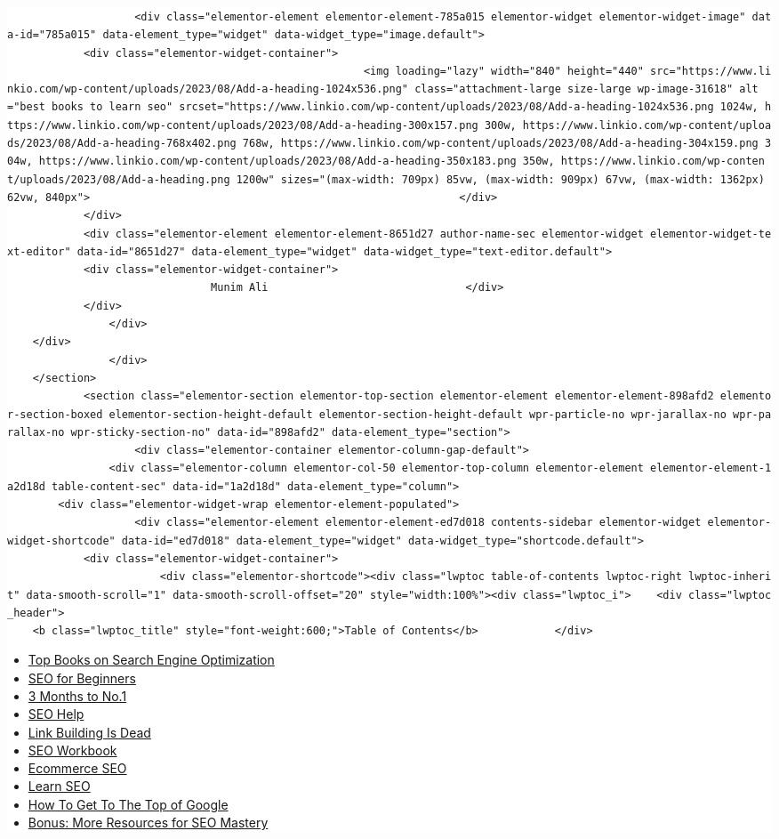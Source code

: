 						<div class="elementor-element elementor-element-785a015 elementor-widget elementor-widget-image" data-id="785a015" data-element_type="widget" data-widget_type="image.default">
				<div class="elementor-widget-container">
															<img loading="lazy" width="840" height="440" src="https://www.linkio.com/wp-content/uploads/2023/08/Add-a-heading-1024x536.png" class="attachment-large size-large wp-image-31618" alt="best books to learn seo" srcset="https://www.linkio.com/wp-content/uploads/2023/08/Add-a-heading-1024x536.png 1024w, https://www.linkio.com/wp-content/uploads/2023/08/Add-a-heading-300x157.png 300w, https://www.linkio.com/wp-content/uploads/2023/08/Add-a-heading-768x402.png 768w, https://www.linkio.com/wp-content/uploads/2023/08/Add-a-heading-304x159.png 304w, https://www.linkio.com/wp-content/uploads/2023/08/Add-a-heading-350x183.png 350w, https://www.linkio.com/wp-content/uploads/2023/08/Add-a-heading.png 1200w" sizes="(max-width: 709px) 85vw, (max-width: 909px) 67vw, (max-width: 1362px) 62vw, 840px">															</div>
				</div>
				<div class="elementor-element elementor-element-8651d27 author-name-sec elementor-widget elementor-widget-text-editor" data-id="8651d27" data-element_type="widget" data-widget_type="text-editor.default">
				<div class="elementor-widget-container">
									Munim Ali								</div>
				</div>
					</div>
		</div>
					</div>
		</section>
				<section class="elementor-section elementor-top-section elementor-element elementor-element-898afd2 elementor-section-boxed elementor-section-height-default elementor-section-height-default wpr-particle-no wpr-jarallax-no wpr-parallax-no wpr-sticky-section-no" data-id="898afd2" data-element_type="section">
						<div class="elementor-container elementor-column-gap-default">
					<div class="elementor-column elementor-col-50 elementor-top-column elementor-element elementor-element-1a2d18d table-content-sec" data-id="1a2d18d" data-element_type="column">
			<div class="elementor-widget-wrap elementor-element-populated">
						<div class="elementor-element elementor-element-ed7d018 contents-sidebar elementor-widget elementor-widget-shortcode" data-id="ed7d018" data-element_type="widget" data-widget_type="shortcode.default">
				<div class="elementor-widget-container">
							<div class="elementor-shortcode"><div class="lwptoc table-of-contents lwptoc-right lwptoc-inherit" data-smooth-scroll="1" data-smooth-scroll-offset="20" style="width:100%"><div class="lwptoc_i">    <div class="lwptoc_header">
        <b class="lwptoc_title" style="font-weight:600;">Table of Contents</b>            </div>
<div class="lwptoc_items lwptoc_items-visible">
    <ul class="lwptoc_itemWrap"><li class="lwptoc_item">    <a href="#top-books-on-search-engine-optimization">
                <span class="lwptoc_item_label">Top Books on Search Engine Optimization</span>
    </a>
    </li><li class="lwptoc_item">    <a href="#seo-for-beginners">
                <span class="lwptoc_item_label">SEO for Beginners</span>
    </a>
    </li><li class="lwptoc_item">    <a href="#3-months-to-no1">
                <span class="lwptoc_item_label">3 Months to No.1</span>
    </a>
    </li><li class="lwptoc_item">    <a href="#seo-help">
                <span class="lwptoc_item_label">SEO Help</span>
    </a>
    </li><li class="lwptoc_item">    <a href="#link-building-is-dead">
                <span class="lwptoc_item_label">Link Building Is Dead</span>
    </a>
    </li><li class="lwptoc_item">    <a href="#seo-workbook">
                <span class="lwptoc_item_label">SEO Workbook</span>
    </a>
    </li><li class="lwptoc_item">    <a href="#ecommerce-seo">
                <span class="lwptoc_item_label">Ecommerce SEO</span>
    </a>
    </li><li class="lwptoc_item">    <a href="#learn-seo">
                <span class="lwptoc_item_label">Learn SEO</span>
    </a>
    </li><li class="lwptoc_item">    <a href="#how-to-get-to-the-top-of-google">
                <span class="lwptoc_item_label">How To Get To The Top of Google</span>
    </a>
    </li><li class="lwptoc_item">    <a href="#bonus-more-resources-for-seo-mastery">
                <span class="lwptoc_item_label">Bonus: More Resources for SEO Mastery</span>
    </a>